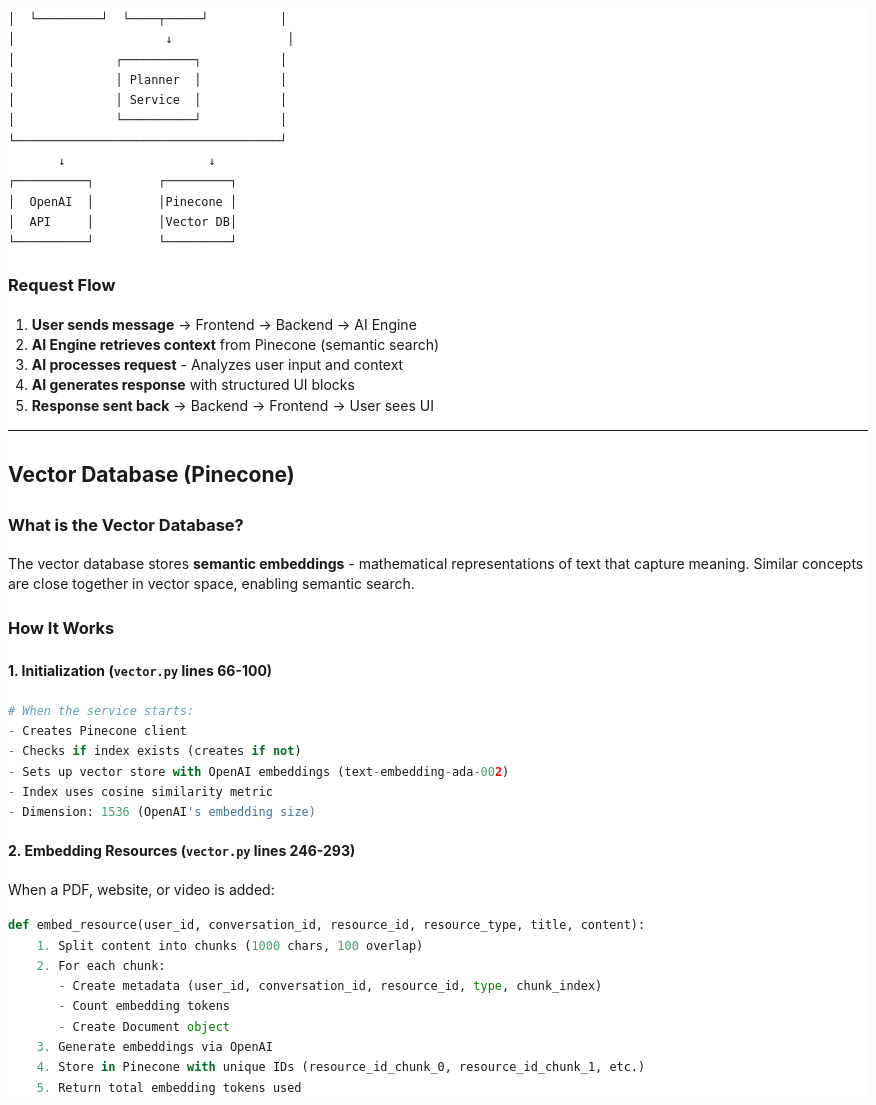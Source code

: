 ```
│  └─────────┘  └────┬─────┘          │
│                     ↓                │
│              ┌──────────┐           │
│              │ Planner  │           │
│              │ Service  │           │
│              └──────────┘           │
└─────────────────────────────────────┘
       ↓                    ↓
┌──────────┐         ┌─────────┐
│  OpenAI  │         │Pinecone │
│  API     │         │Vector DB│
└──────────┘         └─────────┘
```

### Request Flow

1. **User sends message** → Frontend → Backend → AI Engine
2. **AI Engine retrieves context** from Pinecone (semantic search)
3. **AI processes request** - Analyzes user input and context
4. **AI generates response** with structured UI blocks
5. **Response sent back** → Backend → Frontend → User sees UI

---

## Vector Database (Pinecone)

### What is the Vector Database?

The vector database stores **semantic embeddings** - mathematical representations of text that capture meaning. Similar concepts are close together in vector space, enabling semantic search.

### How It Works

#### 1. **Initialization** (`vector.py` lines 66-100)

```python
# When the service starts:
- Creates Pinecone client
- Checks if index exists (creates if not)
- Sets up vector store with OpenAI embeddings (text-embedding-ada-002)
- Index uses cosine similarity metric
- Dimension: 1536 (OpenAI's embedding size)
```

#### 2. **Embedding Resources** (`vector.py` lines 246-293)

When a PDF, website, or video is added:

```python
def embed_resource(user_id, conversation_id, resource_id, resource_type, title, content):
    1. Split content into chunks (1000 chars, 100 overlap)
    2. For each chunk:
       - Create metadata (user_id, conversation_id, resource_id, type, chunk_index)
       - Count embedding tokens
       - Create Document object
    3. Generate embeddings via OpenAI
    4. Store in Pinecone with unique IDs (resource_id_chunk_0, resource_id_chunk_1, etc.)
    5. Return total embedding tokens used
```
